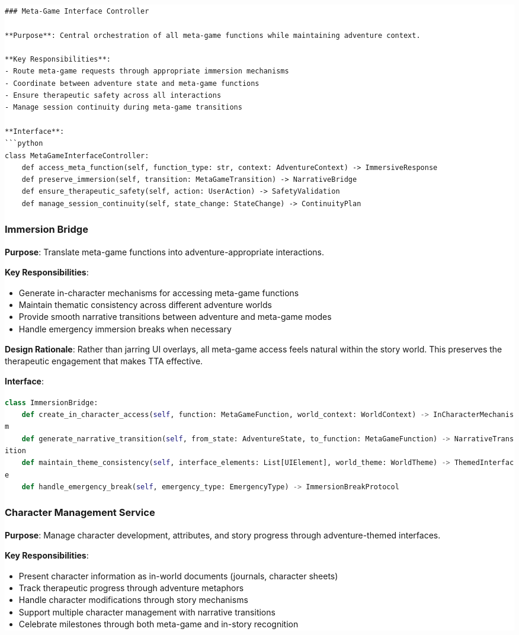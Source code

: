 ```mermaid
### Meta-Game Interface Controller

**Purpose**: Central orchestration of all meta-game functions while maintaining adventure context.

**Key Responsibilities**:
- Route meta-game requests through appropriate immersion mechanisms
- Coordinate between adventure state and meta-game functions
- Ensure therapeutic safety across all interactions
- Manage session continuity during meta-game transitions

**Interface**:
```python
class MetaGameInterfaceController:
    def access_meta_function(self, function_type: str, context: AdventureContext) -> ImmersiveResponse
    def preserve_immersion(self, transition: MetaGameTransition) -> NarrativeBridge
    def ensure_therapeutic_safety(self, action: UserAction) -> SafetyValidation
    def manage_session_continuity(self, state_change: StateChange) -> ContinuityPlan
```

### Immersion Bridge

**Purpose**: Translate meta-game functions into adventure-appropriate interactions.

**Key Responsibilities**:
- Generate in-character mechanisms for accessing meta-game functions
- Maintain thematic consistency across different adventure worlds
- Provide smooth narrative transitions between adventure and meta-game modes
- Handle emergency immersion breaks when necessary

**Design Rationale**: Rather than jarring UI overlays, all meta-game access feels natural within the story world. This preserves the therapeutic engagement that makes TTA effective.

**Interface**:
```python
class ImmersionBridge:
    def create_in_character_access(self, function: MetaGameFunction, world_context: WorldContext) -> InCharacterMechanism
    def generate_narrative_transition(self, from_state: AdventureState, to_function: MetaGameFunction) -> NarrativeTransition
    def maintain_theme_consistency(self, interface_elements: List[UIElement], world_theme: WorldTheme) -> ThemedInterface
    def handle_emergency_break(self, emergency_type: EmergencyType) -> ImmersionBreakProtocol
```

### Character Management Service

**Purpose**: Manage character development, attributes, and story progress through adventure-themed interfaces.

**Key Responsibilities**:
- Present character information as in-world documents (journals, character sheets)
- Track therapeutic progress through adventure metaphors
- Handle character modifications through story mechanisms
- Support multiple character management with narrative transitions
- Celebrate milestones through both meta-game and in-story recognition

